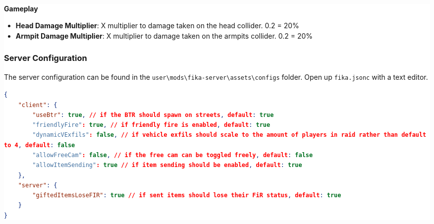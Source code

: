 **Gameplay**

- **Head Damage Multiplier**: X multiplier to damage taken on the head collider. 0.2 = 20%
- **Armpit Damage Multiplier**: X multiplier to damage taken on the armpits collider. 0.2 = 20%

### Server Configuration

The server configuration can be found in the `user\mods\fika-server\assets\configs` folder. Open up `fika.jsonc` with a text editor.

```json
{
    "client": {
        "useBtr": true, // if the BTR should spawn on streets, default: true
        "friendlyFire": true, // if friendly fire is enabled, default: true
        "dynamicVExfils": false, // if vehicle exfils should scale to the amount of players in raid rather than default to 4, default: false
        "allowFreeCam": false, // if the free cam can be toggled freely, default: false
        "allowItemSending": true // if item sending should be enabled, default: true
    },
    "server": {
        "giftedItemsLoseFIR": true // if sent items should lose their FiR status, default: true
    }
}
```
